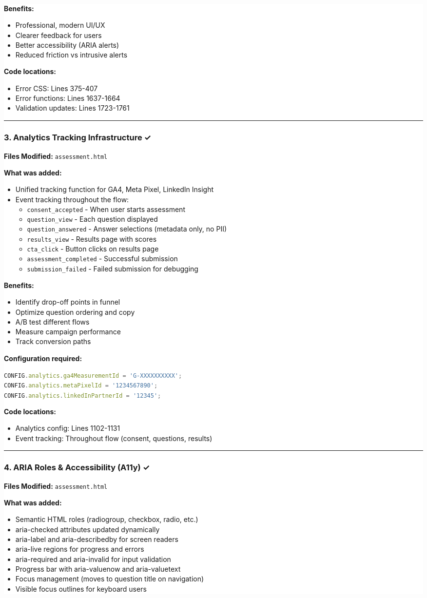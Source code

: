 **Benefits:**
- Professional, modern UI/UX
- Clearer feedback for users
- Better accessibility (ARIA alerts)
- Reduced friction vs intrusive alerts

**Code locations:**
- Error CSS: Lines 375-407
- Error functions: Lines 1637-1664
- Validation updates: Lines 1723-1761

---

### 3. Analytics Tracking Infrastructure ✓

**Files Modified:** `assessment.html`

**What was added:**
- Unified tracking function for GA4, Meta Pixel, LinkedIn Insight
- Event tracking throughout the flow:
  - `consent_accepted` - When user starts assessment
  - `question_view` - Each question displayed
  - `question_answered` - Answer selections (metadata only, no PII)
  - `results_view` - Results page with scores
  - `cta_click` - Button clicks on results page
  - `assessment_completed` - Successful submission
  - `submission_failed` - Failed submission for debugging

**Benefits:**
- Identify drop-off points in funnel
- Optimize question ordering and copy
- A/B test different flows
- Measure campaign performance
- Track conversion paths

**Configuration required:**
```javascript
CONFIG.analytics.ga4MeasurementId = 'G-XXXXXXXXXX';
CONFIG.analytics.metaPixelId = '1234567890';
CONFIG.analytics.linkedInPartnerId = '12345';
```

**Code locations:**
- Analytics config: Lines 1102-1131
- Event tracking: Throughout flow (consent, questions, results)

---

### 4. ARIA Roles & Accessibility (A11y) ✓

**Files Modified:** `assessment.html`

**What was added:**
- Semantic HTML roles (radiogroup, checkbox, radio, etc.)
- aria-checked attributes updated dynamically
- aria-label and aria-describedby for screen readers
- aria-live regions for progress and errors
- aria-required and aria-invalid for input validation
- Progress bar with aria-valuenow and aria-valuetext
- Focus management (moves to question title on navigation)
- Visible focus outlines for keyboard users
